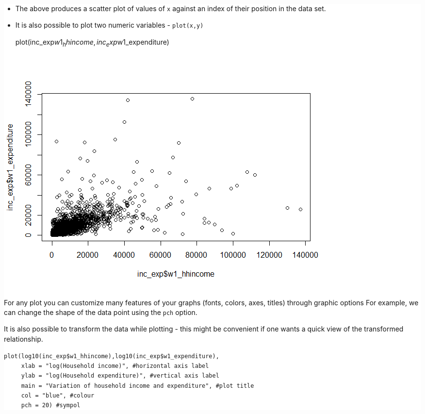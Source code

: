 -   The above produces a scatter plot of values of `x` against an index
    of their position in the data set.

-   It is also possible to plot two numeric variables - `plot(x,y)`



    plot(inc_exp$w1_hhincome, inc_exp$w1_expenditure)

![](rprimer_files/figure-markdown_strict/unnamed-chunk-142-1.png)

For any plot you can customize many features of your graphs (fonts,
colors, axes, titles) through graphic options For example, we can change
the shape of the data point using the `pch` option.

It is also possible to transform the data while plotting - this might be
convenient if one wants a quick view of the transformed relationship.

    plot(log10(inc_exp$w1_hhincome),log10(inc_exp$w1_expenditure), 
         xlab = "log(Household income)", #horizontal axis label
         ylab = "log(Household expenditure)", #vertical axis label
         main = "Variation of household income and expenditure", #plot title
         col = "blue", #colour
         pch = 20) #sympol
